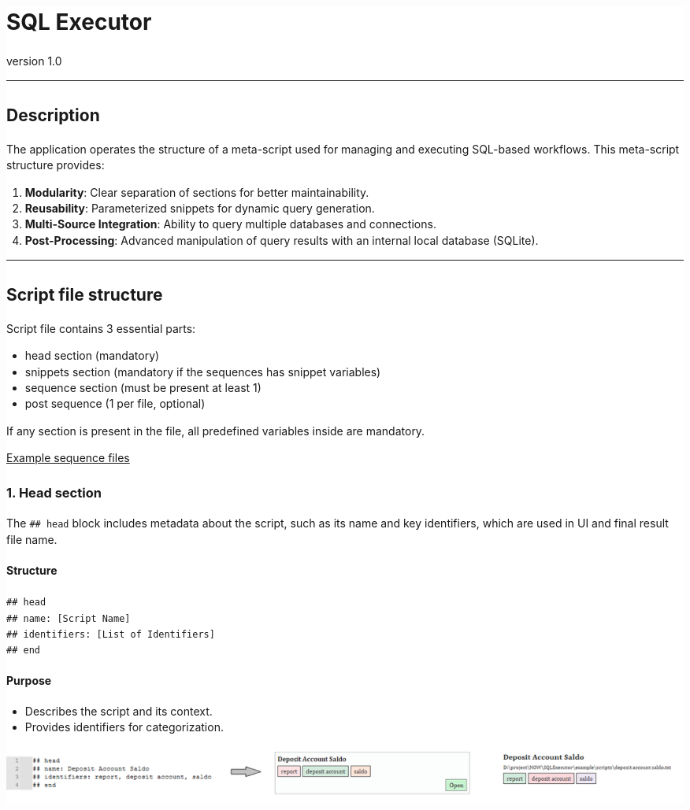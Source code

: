 # **SQL Executor**
version 1.0

---

## **Description**
The application operates the structure of a meta-script used for managing and executing SQL-based workflows.
This meta-script structure provides:
1. **Modularity**: Clear separation of sections for better maintainability.
2. **Reusability**: Parameterized snippets for dynamic query generation.
3. **Multi-Source Integration**: Ability to query multiple databases and connections.
4. **Post-Processing**: Advanced manipulation of query results with an internal local database (SQLite).

---

## **Script file structure**

Script file contains 3 essential parts:

- head section (mandatory)
- snippets section (mandatory if the sequences has snippet variables)
- sequence section (must be present at least 1)
- post sequence (1 per file, optional)

If any section is present in the file, all predefined variables inside are mandatory.

[Example sequence files](https://github.com/valdisdot/SQLExecutor/tree/main/example/scripts)

### **1. Head section**
The `## head` block includes metadata about the script, such as its name and key identifiers, which are used in UI and final result file name.

#### **Structure**
```
## head
## name: [Script Name]
## identifiers: [List of Identifiers]
## end
```

#### **Purpose**
- Describes the script and its context.
- Provides identifiers for categorization.

![Head Section GUI Example](https://github.com/valdisdot/SQLExecutor/blob/main/example/images/head_section.png)


[Variable]: [Value]
[Condition]: [Value]